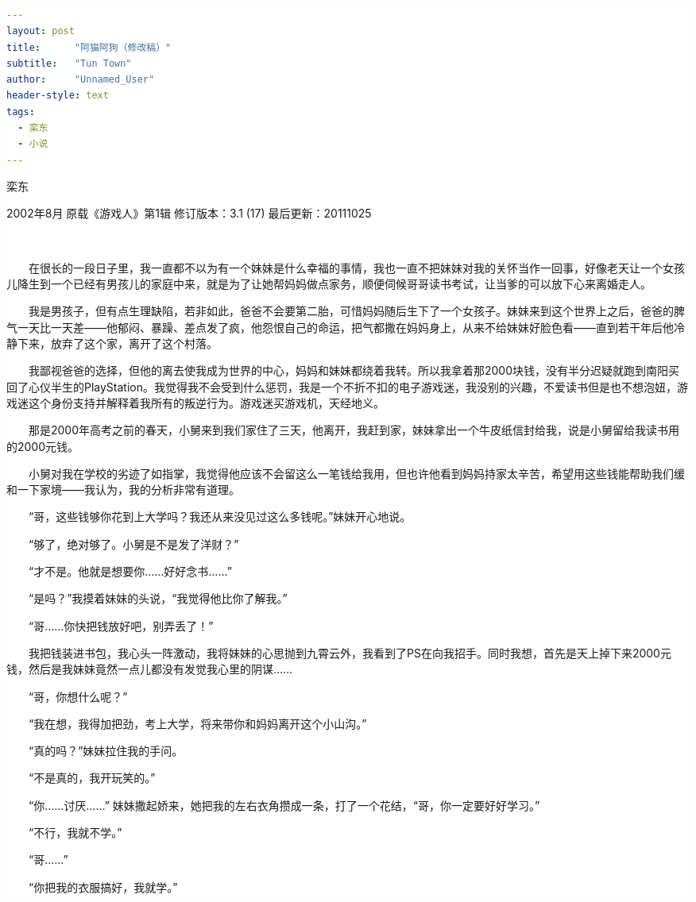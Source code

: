 ```yaml
---
layout: post
title: 		"阿猫阿狗（修改稿）"
subtitle: 	"Tun Town"
author: 	"Unnamed_User"
header-style: text
tags:
  - 栾东
  - 小说
---
```


栾东

2002年8月 原载《游戏人》第1辑
修订版本：3.1 (17)
最后更新：20111025

　　

　　在很长的一段日子里，我一直都不以为有一个妹妹是什么幸福的事情，我也一直不把妹妹对我的关怀当作一回事，好像老天让一个女孩儿降生到一个已经有男孩儿的家庭中来，就是为了让她帮妈妈做点家务，顺便伺候哥哥读书考试，让当爹的可以放下心来离婚走人。

　　我是男孩子，但有点生理缺陷，若非如此，爸爸不会要第二胎，可惜妈妈随后生下了一个女孩子。妹妹来到这个世界上之后，爸爸的脾气一天比一天差——他郁闷、暴躁、差点发了疯，他怨恨自己的命运，把气都撒在妈妈身上，从来不给妹妹好脸色看——直到若干年后他冷静下来，放弃了这个家，离开了这个村落。

　　我鄙视爸爸的选择，但他的离去使我成为世界的中心，妈妈和妹妹都绕着我转。所以我拿着那2000块钱，没有半分迟疑就跑到南阳买回了心仪半生的PlayStation。我觉得我不会受到什么惩罚，我是一个不折不扣的电子游戏迷，我没别的兴趣，不爱读书但是也不想泡妞，游戏迷这个身份支持并解释着我所有的叛逆行为。游戏迷买游戏机，天经地义。

　　那是2000年高考之前的春天，小舅来到我们家住了三天，他离开，我赶到家，妹妹拿出一个牛皮纸信封给我，说是小舅留给我读书用的2000元钱。

　　小舅对我在学校的劣迹了如指掌，我觉得他应该不会留这么一笔钱给我用，但也许他看到妈妈持家太辛苦，希望用这些钱能帮助我们缓和一下家境——我认为，我的分析非常有道理。

　　“哥，这些钱够你花到上大学吗？我还从来没见过这么多钱呢。”妹妹开心地说。

　　“够了，绝对够了。小舅是不是发了洋财？”

　　“才不是。他就是想要你……好好念书……”

　　“是吗？”我摸着妹妹的头说，“我觉得他比你了解我。”

　　“哥……你快把钱放好吧，别弄丢了！”

　　我把钱装进书包，我心头一阵激动，我将妹妹的心思抛到九霄云外，我看到了PS在向我招手。同时我想，首先是天上掉下来2000元钱，然后是我妹妹竟然一点儿都没有发觉我心里的阴谋……

　　“哥，你想什么呢？”

　　“我在想，我得加把劲，考上大学，将来带你和妈妈离开这个小山沟。”

　　“真的吗？”妹妹拉住我的手问。

　　“不是真的，我开玩笑的。”

　　“你……讨厌……” 妹妹撒起娇来，她把我的左右衣角攒成一条，打了一个花结，“哥，你一定要好好学习。”

　　“不行，我就不学。”

　　“哥……”

　　“你把我的衣服搞好，我就学。”
